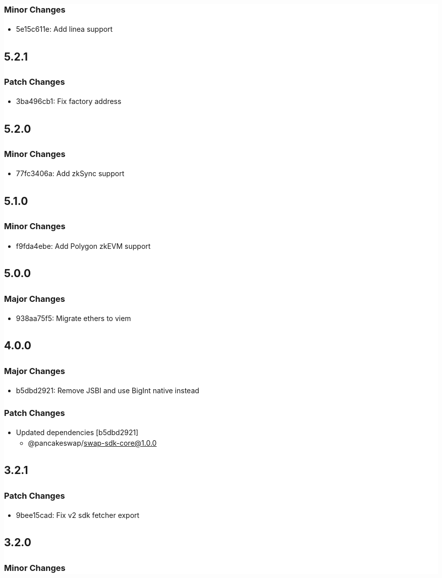 ### Minor Changes

- 5e15c611e: Add linea support

## 5.2.1

### Patch Changes

- 3ba496cb1: Fix factory address

## 5.2.0

### Minor Changes

- 77fc3406a: Add zkSync support

## 5.1.0

### Minor Changes

- f9fda4ebe: Add Polygon zkEVM support

## 5.0.0

### Major Changes

- 938aa75f5: Migrate ethers to viem

## 4.0.0

### Major Changes

- b5dbd2921: Remove JSBI and use BigInt native instead

### Patch Changes

- Updated dependencies [b5dbd2921]
  - @pancakeswap/swap-sdk-core@1.0.0

## 3.2.1

### Patch Changes

- 9bee15cad: Fix v2 sdk fetcher export

## 3.2.0

### Minor Changes
